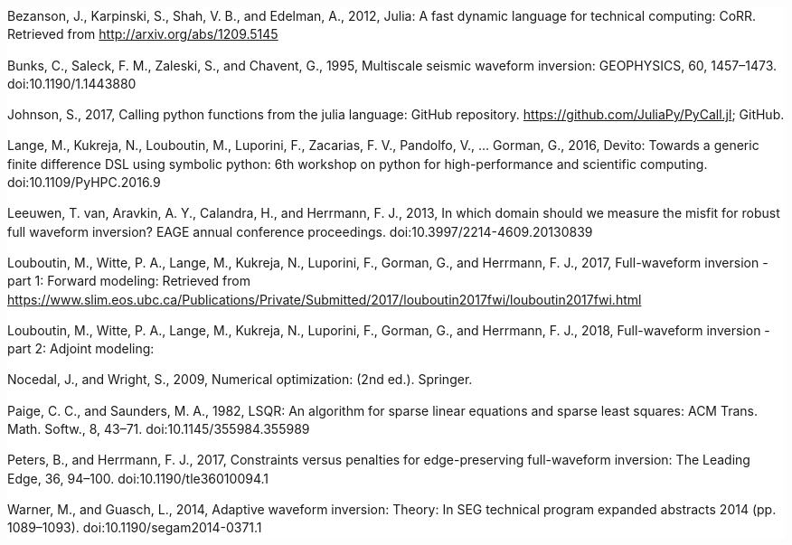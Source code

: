 Bezanson, J., Karpinski, S., Shah, V. B., and Edelman, A., 2012, Julia: A fast dynamic language for technical computing: CoRR. Retrieved from http://arxiv.org/abs/1209.5145

Bunks, C., Saleck, F. M., Zaleski, S., and Chavent, G., 1995, Multiscale seismic waveform inversion: GEOPHYSICS, 60, 1457–1473. doi:10.1190/1.1443880

Johnson, S., 2017, Calling python functions from the julia language: GitHub repository. https://github.com/JuliaPy/PyCall.jl; GitHub.

Lange, M., Kukreja, N., Louboutin, M., Luporini, F., Zacarias, F. V., Pandolfo, V., … Gorman, G., 2016, Devito: Towards a generic finite difference DSL using symbolic python: 6th workshop on python for high-performance and scientific computing. doi:10.1109/PyHPC.2016.9

Leeuwen, T. van, Aravkin, A. Y., Calandra, H., and Herrmann, F. J., 2013, In which domain should we measure the misfit for robust full waveform inversion? EAGE annual conference proceedings. doi:10.3997/2214-4609.20130839

Louboutin, M., Witte, P. A., Lange, M., Kukreja, N., Luporini, F., Gorman, G., and Herrmann, F. J., 2017, Full-waveform inversion - part 1: Forward modeling: Retrieved from https://www.slim.eos.ubc.ca/Publications/Private/Submitted/2017/louboutin2017fwi/louboutin2017fwi.html

Louboutin, M., Witte, P. A., Lange, M., Kukreja, N., Luporini, F., Gorman, G., and Herrmann, F. J., 2018, Full-waveform inversion - part 2: Adjoint modeling:

Nocedal, J., and Wright, S., 2009, Numerical optimization: (2nd ed.). Springer.

Paige, C. C., and Saunders, M. A., 1982, LSQR: An algorithm for sparse linear equations and sparse least squares: ACM Trans. Math. Softw., 8, 43–71. doi:10.1145/355984.355989

Peters, B., and Herrmann, F. J., 2017, Constraints versus penalties for edge-preserving full-waveform inversion: The Leading Edge, 36, 94–100. doi:10.1190/tle36010094.1

Warner, M., and Guasch, L., 2014, Adaptive waveform inversion: Theory: In SEG technical program expanded abstracts 2014 (pp. 1089–1093). doi:10.1190/segam2014-0371.1




